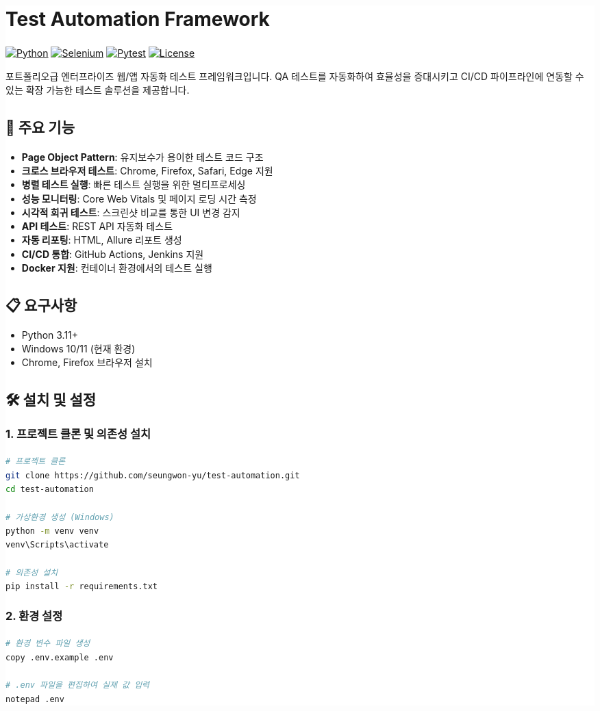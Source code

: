 # Test Automation Framework

[![Python](https://img.shields.io/badge/Python-3.13+-blue.svg)](https://www.python.org/downloads/)
[![Selenium](https://img.shields.io/badge/Selenium-4.35.0-green.svg)](https://selenium-python.readthedocs.io/)
[![Pytest](https://img.shields.io/badge/Pytest-8.4.2-orange.svg)](https://docs.pytest.org/)
[![License](https://img.shields.io/badge/License-MIT-yellow.svg)](LICENSE)

포트폴리오급 엔터프라이즈 웹/앱 자동화 테스트 프레임워크입니다. QA 테스트를 자동화하여 효율성을 증대시키고 CI/CD 파이프라인에 연동할 수 있는 확장 가능한 테스트 솔루션을 제공합니다.

## 🚀 주요 기능

- **Page Object Pattern**: 유지보수가 용이한 테스트 코드 구조
- **크로스 브라우저 테스트**: Chrome, Firefox, Safari, Edge 지원
- **병렬 테스트 실행**: 빠른 테스트 실행을 위한 멀티프로세싱
- **성능 모니터링**: Core Web Vitals 및 페이지 로딩 시간 측정
- **시각적 회귀 테스트**: 스크린샷 비교를 통한 UI 변경 감지
- **API 테스트**: REST API 자동화 테스트
- **자동 리포팅**: HTML, Allure 리포트 생성
- **CI/CD 통합**: GitHub Actions, Jenkins 지원
- **Docker 지원**: 컨테이너 환경에서의 테스트 실행

## 📋 요구사항

- Python 3.11+
- Windows 10/11 (현재 환경)
- Chrome, Firefox 브라우저 설치

## 🛠️ 설치 및 설정

### 1. 프로젝트 클론 및 의존성 설치

```bash
# 프로젝트 클론
git clone https://github.com/seungwon-yu/test-automation.git
cd test-automation

# 가상환경 생성 (Windows)
python -m venv venv
venv\Scripts\activate

# 의존성 설치
pip install -r requirements.txt
```

### 2. 환경 설정

```bash
# 환경 변수 파일 생성
copy .env.example .env

# .env 파일을 편집하여 실제 값 입력
notepad .env
```
